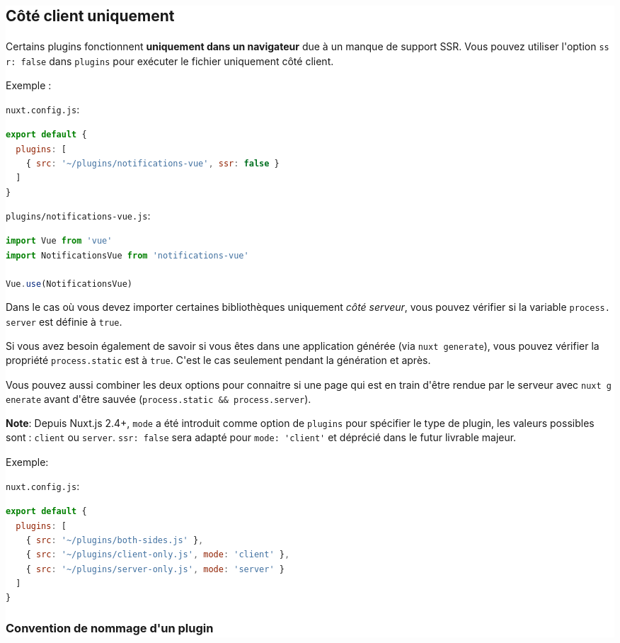 
## Côté client uniquement

Certains plugins fonctionnent **uniquement dans un navigateur** due à un manque de support SSR.
Vous pouvez utiliser l'option `ssr: false` dans `plugins` pour exécuter le fichier uniquement côté client.

Exemple :

`nuxt.config.js`:

```js
export default {
  plugins: [
    { src: '~/plugins/notifications-vue', ssr: false }
  ]
}
```

`plugins/notifications-vue.js`:

```js
import Vue from 'vue'
import NotificationsVue from 'notifications-vue'

Vue.use(NotificationsVue)
```

Dans le cas où vous devez importer certaines bibliothèques uniquement *côté serveur*, vous pouvez vérifier si la variable `process.server` est définie à `true`.

Si vous avez besoin également de savoir si vous êtes dans une application générée (via `nuxt generate`), vous pouvez vérifier la propriété `process.static` est à `true`. C'est le cas seulement pendant la génération et après.

Vous pouvez aussi combiner les deux options pour connaitre si une page qui est en train d'être rendue par le serveur avec `nuxt generate` avant d'être sauvée (`process.static && process.server`).

**Note**: Depuis Nuxt.js 2.4+, `mode` a été introduit comme option de `plugins` pour spécifier le type de plugin, les valeurs possibles sont : `client` ou `server`. `ssr: false` sera adapté pour `mode: 'client'` et déprécié dans le futur livrable majeur.

Exemple:

`nuxt.config.js`:

```js
export default {
  plugins: [
    { src: '~/plugins/both-sides.js' },
    { src: '~/plugins/client-only.js', mode: 'client' },
    { src: '~/plugins/server-only.js', mode: 'server' }
  ]
}
```

### Convention de nommage d'un plugin
